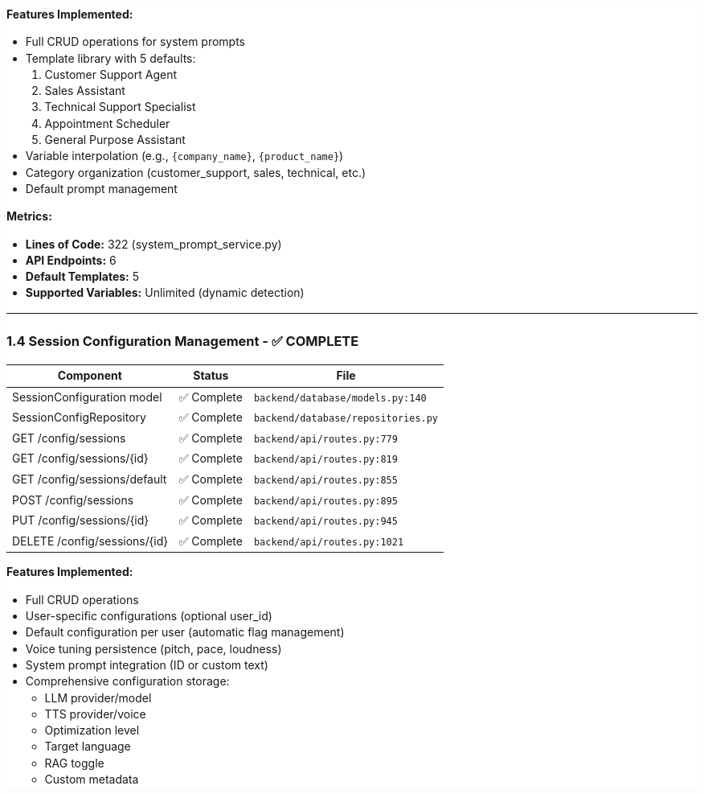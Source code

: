 **Features Implemented:**
- Full CRUD operations for system prompts
- Template library with 5 defaults:
  1. Customer Support Agent
  2. Sales Assistant
  3. Technical Support Specialist
  4. Appointment Scheduler
  5. General Purpose Assistant
- Variable interpolation (e.g., `{company_name}`, `{product_name}`)
- Category organization (customer_support, sales, technical, etc.)
- Default prompt management

**Metrics:**
- **Lines of Code:** 322 (system_prompt_service.py)
- **API Endpoints:** 6
- **Default Templates:** 5
- **Supported Variables:** Unlimited (dynamic detection)

---

### 1.4 Session Configuration Management - ✅ COMPLETE

| Component | Status | File |
|-----------|--------|------|
| SessionConfiguration model | ✅ Complete | `backend/database/models.py:140` |
| SessionConfigRepository | ✅ Complete | `backend/database/repositories.py` |
| GET /config/sessions | ✅ Complete | `backend/api/routes.py:779` |
| GET /config/sessions/{id} | ✅ Complete | `backend/api/routes.py:819` |
| GET /config/sessions/default | ✅ Complete | `backend/api/routes.py:855` |
| POST /config/sessions | ✅ Complete | `backend/api/routes.py:895` |
| PUT /config/sessions/{id} | ✅ Complete | `backend/api/routes.py:945` |
| DELETE /config/sessions/{id} | ✅ Complete | `backend/api/routes.py:1021` |

**Features Implemented:**
- Full CRUD operations
- User-specific configurations (optional user_id)
- Default configuration per user (automatic flag management)
- Voice tuning persistence (pitch, pace, loudness)
- System prompt integration (ID or custom text)
- Comprehensive configuration storage:
  - LLM provider/model
  - TTS provider/voice
  - Optimization level
  - Target language
  - RAG toggle
  - Custom metadata
